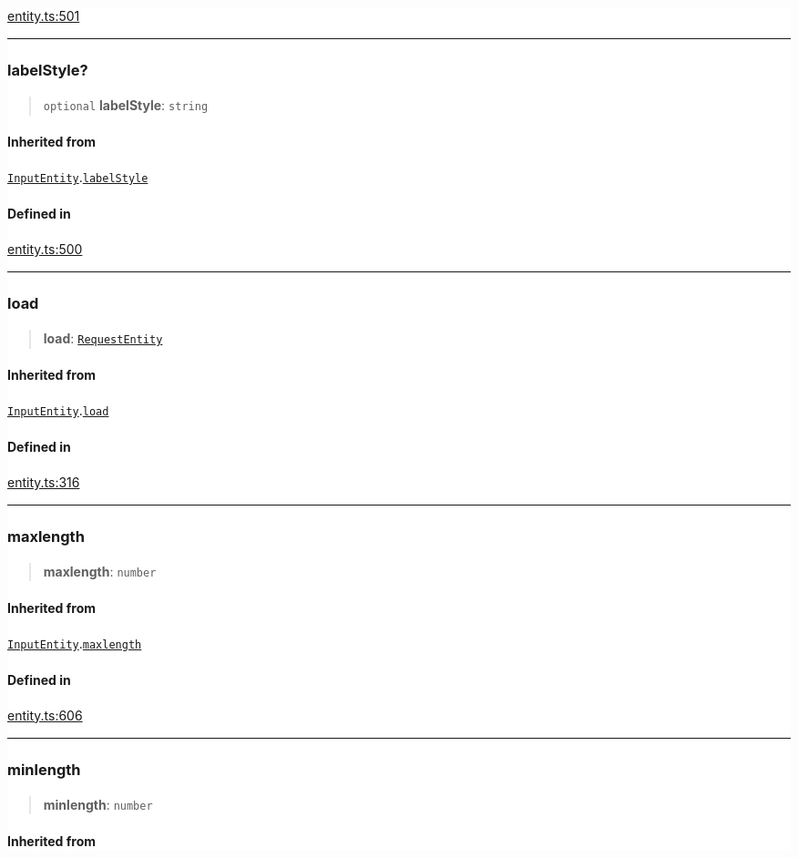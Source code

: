 [entity.ts:501](https://github.com/byzhyt/pine-utils/blob/924fa77904d2b99c7ab94631f9f8a700b695aa96/src/entity.ts#L501)

***

### labelStyle?

> `optional` **labelStyle**: `string`

#### Inherited from

[`InputEntity`](InputEntity.md).[`labelStyle`](InputEntity.md#labelstyle)

#### Defined in

[entity.ts:500](https://github.com/byzhyt/pine-utils/blob/924fa77904d2b99c7ab94631f9f8a700b695aa96/src/entity.ts#L500)

***

### load

> **load**: [`RequestEntity`](RequestEntity.md)

#### Inherited from

[`InputEntity`](InputEntity.md).[`load`](InputEntity.md#load)

#### Defined in

[entity.ts:316](https://github.com/byzhyt/pine-utils/blob/924fa77904d2b99c7ab94631f9f8a700b695aa96/src/entity.ts#L316)

***

### maxlength

> **maxlength**: `number`

#### Inherited from

[`InputEntity`](InputEntity.md).[`maxlength`](InputEntity.md#maxlength)

#### Defined in

[entity.ts:606](https://github.com/byzhyt/pine-utils/blob/924fa77904d2b99c7ab94631f9f8a700b695aa96/src/entity.ts#L606)

***

### minlength

> **minlength**: `number`

#### Inherited from
